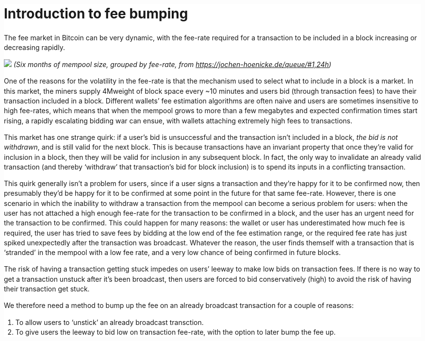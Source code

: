 # Introduction to fee bumping

The fee market in Bitcoin can be very dynamic, with the fee-rate required for a
transaction to be included in a block increasing or decreasing rapidly.

![](./img/mempool.png)
*(Six months of mempool size, grouped by fee-rate, from https://jochen-hoenicke.de/queue/#1,24h)*

One of the reasons for the volatility in the fee-rate is that the mechanism
used to select what to include in a block is a market. In this market, the
miners supply 4Mweight of block space every ~10 minutes and users bid (through
transaction fees) to have their transaction included in a block. Different
wallets’ fee estimation algorithms are often naive and users are sometimes
insensitive to high fee-rates, which means that when the mempool grows to more
than a few megabytes and expected confirmation times start rising, a rapidly
escalating bidding war can ensue, with wallets attaching extremely high fees to
transactions.

This market has one strange quirk: if a user’s bid is unsuccessful and the
transaction isn’t included in a block, _the bid is not withdrawn_, and is still
valid for the next block. This is because transactions have an invariant
property that once they’re valid for inclusion in a block, then they will be
valid for inclusion in any subsequent block. In fact, the only way to
invalidate an already valid transaction (and thereby ‘withdraw’ that
transaction’s bid for block inclusion) is to spend its inputs in a conflicting
transaction.

This quirk generally isn’t a problem for users, since if a user signs a
transaction and they’re happy for it to be confirmed now, then presumably
they’d be happy for it to be confirmed at some point in the future for that
same fee-rate. However, there is one scenario in which the inability to
withdraw a transaction from the mempool can become a serious problem for users:
when the user has not attached a high enough fee-rate for the transaction to be
confirmed in a block, and the user has an urgent need for the transaction to be
confirmed. This could happen for many reasons: the wallet or user has
underestimated how much fee is required, the user has tried to save fees by
bidding at the low end of the fee estimation range, or the required fee rate
has just spiked unexpectedly after the transaction was broadcast. Whatever the
reason, the user finds themself with a transaction that is ‘stranded’ in the
mempool with a low fee rate, and a very low chance of being confirmed in future
blocks.

The risk of having a transaction getting stuck impedes on users’ leeway to
make low bids on transaction fees. If there is no way to get a transaction
unstuck after it’s been broadcast, then users are forced to bid conservatively
(high) to avoid the risk of having their transaction get stuck.

We therefore need a method to bump up the fee on an already broadcast
transaction for a couple of reasons:

1. To allow users to ‘unstick’ an already broadcast transction.
1. To give users the leeway to bid low on transaction fee-rate, with the
   option to later bump the fee up.
